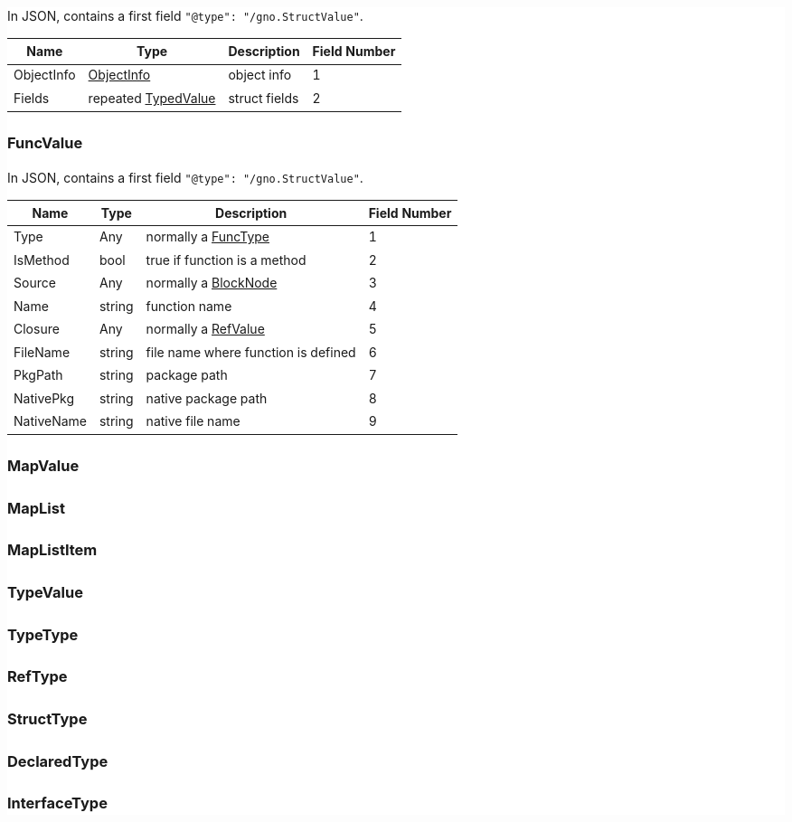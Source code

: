 In JSON, contains a first field `"@type": "/gno.StructValue"`.

| Name       | Type                               | Description   | Field Number |
|------------|------------------------------------|---------------|--------------|
| ObjectInfo | [ObjectInfo](#objectinfo)          | object info   | 1            |
| Fields     | repeated [TypedValue](#typedvalue) | struct fields | 2            |

### FuncValue

In JSON, contains a first field `"@type": "/gno.StructValue"`.

| Name       | Type   | Description                         | Field Number |
|------------|--------|-------------------------------------|--------------|
| Type       | Any    | normally a [FuncType](#functype)    | 1            |
| IsMethod   | bool   | true if function is a method        | 2            |
| Source     | Any    | normally a [BlockNode](#blocknode)  | 3            |
| Name       | string | function name                       | 4            |
| Closure    | Any    | normally a [RefValue](#refvalue)    | 5            |
| FileName   | string | file name where function is defined | 6            |
| PkgPath    | string | package path                        | 7            |
| NativePkg  | string | native package path                 | 8            |
| NativeName | string | native file name                    | 9            |

### MapValue

### MapList

### MapListItem

### TypeValue

### TypeType

### RefType

### StructType

### DeclaredType

### InterfaceType

[ABCI]: https://github.com/tendermint/tendermint/tree/master/spec/abci
[CheckTx]: https://github.com/tendermint/spec/blob/master/spec/abci/abci.md#checktx-1
[DeliverTx]: https://github.com/tendermint/spec/blob/master/spec/abci/abci.md#delivertx-1
[Query]: https://github.com/tendermint/spec/blob/master/spec/abci/abci.md#query-1
[protobuf]: https://protobuf.dev
